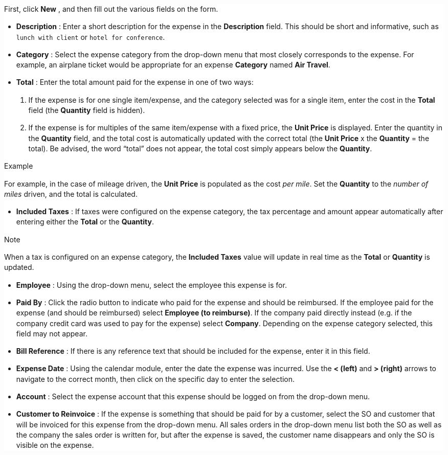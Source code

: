 First, click **New** , and then fill out the various fields on the form.

  * **Description** : Enter a short description for the expense in the **Description** field. This should be short and informative, such as `lunch with client` or `hotel for conference`.

  * **Category** : Select the expense category from the drop-down menu that most closely corresponds to the expense. For example, an airplane ticket would be appropriate for an expense **Category** named **Air Travel**.

  * **Total** : Enter the total amount paid for the expense in one of two ways:

    1. If the expense is for one single item/expense, and the category selected was for a single item, enter the cost in the **Total** field (the **Quantity** field is hidden).

    2. If the expense is for multiples of the same item/expense with a fixed price, the **Unit Price** is displayed. Enter the quantity in the **Quantity** field, and the total cost is automatically updated with the correct total (the **Unit Price** x the **Quantity** = the total). Be advised, the word “total” does not appear, the total cost simply appears below the **Quantity**.

<div class="alert alert-success">
<p class="alert-title">
Example</p><p>For example, in the case of mileage driven, the <b>Unit Price</b> is populated as the
cost <em>per mile</em>. Set the <b>Quantity</b> to the <em>number of miles</em> driven, and the total
is calculated.</p>
</div>

  * **Included Taxes** : If taxes were configured on the expense category, the tax percentage and amount appear automatically after entering either the **Total** or the **Quantity**.

<div class="alert alert-primary">
<p class="alert-title">
Note</p><p>When a tax is configured on an expense category, the <b>Included Taxes</b> value will
update in real time as the <b>Total</b> or <b>Quantity</b> is updated.</p>
</div>

  * **Employee** : Using the drop-down menu, select the employee this expense is for.

  * **Paid By** : Click the radio button to indicate who paid for the expense and should be reimbursed. If the employee paid for the expense (and should be reimbursed) select **Employee (to reimburse)**. If the company paid directly instead (e.g. if the company credit card was used to pay for the expense) select **Company**. Depending on the expense category selected, this field may not appear.

  * **Bill Reference** : If there is any reference text that should be included for the expense, enter it in this field.

  * **Expense Date** : Using the calendar module, enter the date the expense was incurred. Use the **< (left)** and **> (right)** arrows to navigate to the correct month, then click on the specific day to enter the selection.

  * **Account** : Select the expense account that this expense should be logged on from the drop-down menu.

  * **Customer to Reinvoice** : If the expense is something that should be paid for by a customer, select the SO and customer that will be invoiced for this expense from the drop-down menu. All sales orders in the drop-down menu list both the SO as well as the company the sales order is written for, but after the expense is saved, the customer name disappears and only the SO is visible on the expense.
